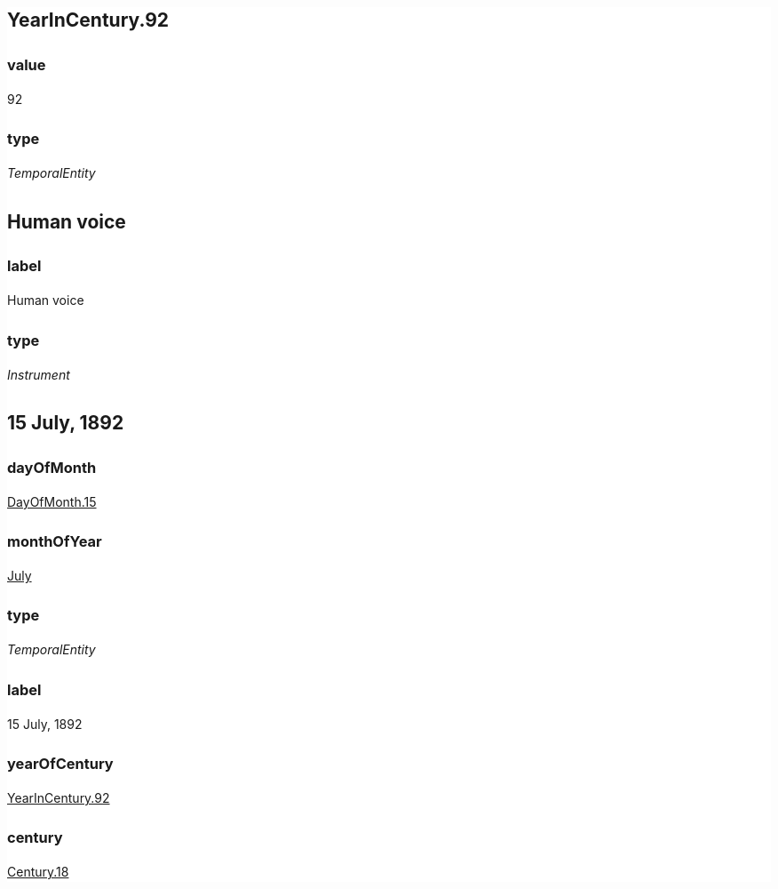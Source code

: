 ## YearInCentury.92

### value


92

### type


*TemporalEntity*

## Human voice

### label


Human voice

### type


*Instrument*

## 15 July, 1892

### dayOfMonth


[DayOfMonth.15](#DayOfMonth.15)

### monthOfYear


[July](#July)

### type


*TemporalEntity*

### label


15 July, 1892

### yearOfCentury


[YearInCentury.92](#YearInCentury.92)

### century


[Century.18](#Century.18)
